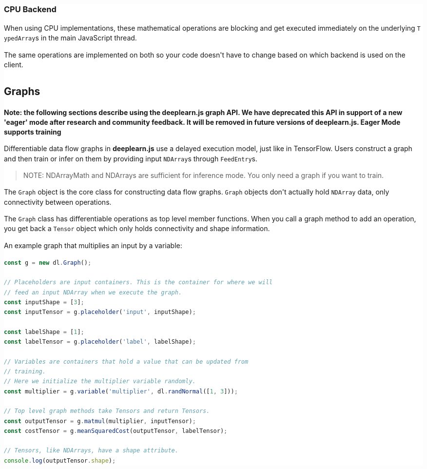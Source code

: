 ### CPU Backend

When using CPU implementations, these mathematical
operations are blocking and get executed immediately on the underlying
`TypedArray`s in the main JavaScript thread.

The same operations are implemented on both so your code doesn't have to change based on which backend is used on the client.

## Graphs
**Note: the following sections describe using the deeplearn.js graph API. We have deprecated this API in support of a new 'eager' mode after research and community feedback. It will be removed in future versions of deeplearn.js. Eager Mode supports training**

Differentiable data flow graphs in **deeplearn.js** use a delayed execution model,
just like in TensorFlow. Users construct a graph and then train or
infer on them by providing input `NDArray`s through `FeedEntry`s.

> NOTE: NDArrayMath and NDArrays are sufficient for inference mode. You only need a
graph if you want to train.

The `Graph` object is the core class for constructing data flow graphs.
`Graph` objects don't actually hold `NDArray` data, only connectivity
between operations.

The `Graph` class has differentiable operations as top level member
functions. When you call a graph method to add an operation, you get back a
`Tensor` object which only holds connectivity and shape information.

An example graph that multiplies an input by a variable:

```js
const g = new dl.Graph();

// Placeholders are input containers. This is the container for where we will
// feed an input NDArray when we execute the graph.
const inputShape = [3];
const inputTensor = g.placeholder('input', inputShape);

const labelShape = [1];
const labelTensor = g.placeholder('label', labelShape);

// Variables are containers that hold a value that can be updated from
// training.
// Here we initialize the multiplier variable randomly.
const multiplier = g.variable('multiplier', dl.randNormal([1, 3]));

// Top level graph methods take Tensors and return Tensors.
const outputTensor = g.matmul(multiplier, inputTensor);
const costTensor = g.meanSquaredCost(outputTensor, labelTensor);

// Tensors, like NDArrays, have a shape attribute.
console.log(outputTensor.shape);
```
